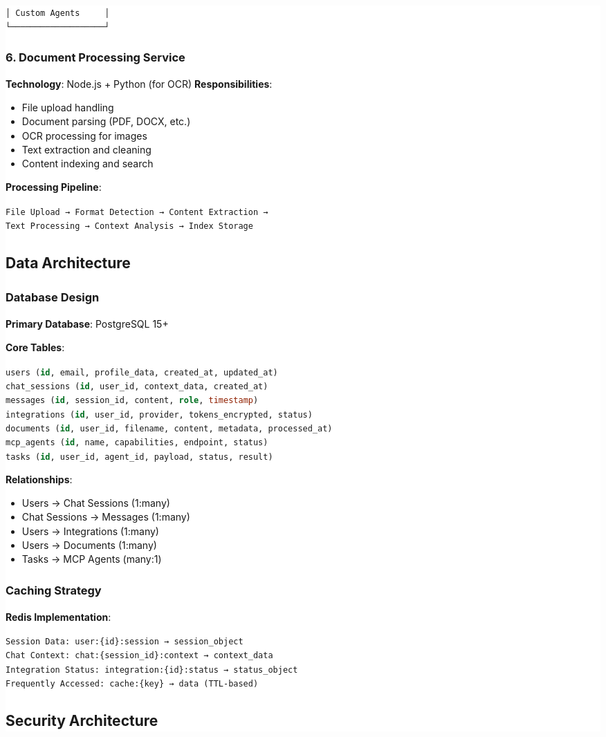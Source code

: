 ```
│ Custom Agents     │
└───────────────────┘
```

### 6. Document Processing Service
**Technology**: Node.js + Python (for OCR)
**Responsibilities**:
- File upload handling
- Document parsing (PDF, DOCX, etc.)
- OCR processing for images
- Text extraction and cleaning
- Content indexing and search

**Processing Pipeline**:
```
File Upload → Format Detection → Content Extraction → 
Text Processing → Context Analysis → Index Storage
```

## Data Architecture

### Database Design
**Primary Database**: PostgreSQL 15+

**Core Tables**:
```sql
users (id, email, profile_data, created_at, updated_at)
chat_sessions (id, user_id, context_data, created_at)
messages (id, session_id, content, role, timestamp)
integrations (id, user_id, provider, tokens_encrypted, status)
documents (id, user_id, filename, content, metadata, processed_at)
mcp_agents (id, name, capabilities, endpoint, status)
tasks (id, user_id, agent_id, payload, status, result)
```

**Relationships**:
- Users → Chat Sessions (1:many)
- Chat Sessions → Messages (1:many)
- Users → Integrations (1:many)
- Users → Documents (1:many)
- Tasks → MCP Agents (many:1)

### Caching Strategy
**Redis Implementation**:
```
Session Data: user:{id}:session → session_object
Chat Context: chat:{session_id}:context → context_data
Integration Status: integration:{id}:status → status_object
Frequently Accessed: cache:{key} → data (TTL-based)
```

## Security Architecture
